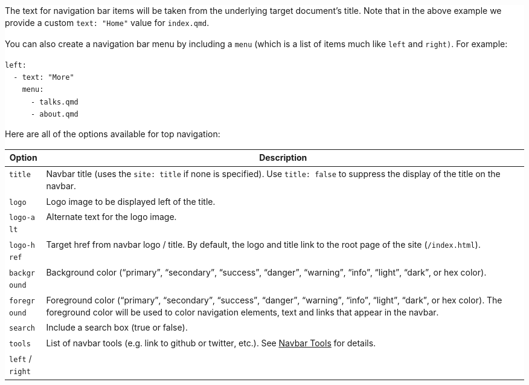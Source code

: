 The text for navigation bar items will be taken from the underlying
target document’s title. Note that in the above example we provide a
custom `text: "Home"` value for `index.qmd`.

You can also create a navigation bar menu by including a `menu` (which
is a list of items much like `left` and `right)`. For example:

    left:
      - text: "More"
        menu:
          - talks.qmd
          - about.qmd 

Here are all of the options available for top navigation:

<table class="table">
<thead>
<tr class="header header">
<th>Option</th>
<th>Description</th>
</tr>
</thead>
<tbody>
<tr class="odd odd">
<td><code>title</code></td>
<td>Navbar title (uses the <code>site: title</code> if none is
specified). Use <code>title: false</code> to suppress the display of the
title on the navbar.</td>
</tr>
<tr class="even even">
<td><code>logo</code></td>
<td>Logo image to be displayed left of the title.</td>
</tr>
<tr class="odd odd">
<td><code>logo-alt</code></td>
<td>Alternate text for the logo image.</td>
</tr>
<tr class="even even">
<td><code>logo-href</code></td>
<td>Target href from navbar logo / title. By default, the logo and title
link to the root page of the site (<code>/index.html</code>).</td>
</tr>
<tr class="odd odd">
<td><code>background</code></td>
<td>Background color (“primary”, “secondary”, “success”, “danger”,
“warning”, “info”, “light”, “dark”, or hex color).</td>
</tr>
<tr class="even even">
<td><code>foreground</code></td>
<td>Foreground color (“primary”, “secondary”, “success”, “danger”,
“warning”, “info”, “light”, “dark”, or hex color). The foreground color
will be used to color navigation elements, text and links that appear in
the navbar.</td>
</tr>
<tr class="odd odd">
<td><code>search</code></td>
<td>Include a search box (true or false).</td>
</tr>
<tr class="even even">
<td><code>tools</code></td>
<td>List of navbar tools (e.g. link to github or twitter, etc.). See <a
href="#navbar-tools">Navbar Tools</a> for details.</td>
</tr>
<tr class="odd odd">
<td><code>left</code> / <code>right</code></td>